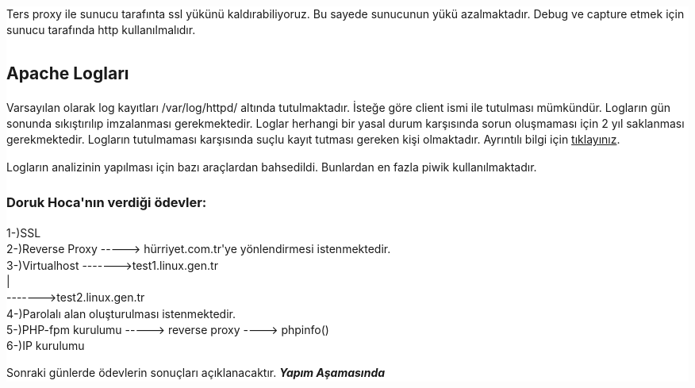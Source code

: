 Ters proxy ile sunucu tarafınta ssl yükünü kaldırabiliyoruz. Bu sayede sunucunun yükü azalmaktadır. Debug ve capture etmek için sunucu tarafında http kullanılmalıdır. 

## Apache Logları

Varsayılan olarak log kayıtları /var/log/httpd/ altında tutulmaktadır. İsteğe göre client ismi ile tutulması mümkündür. Logların gün sonunda sıkıştırılıp imzalanması gerekmektedir. Loglar herhangi bir yasal durum karşısında sorun oluşmaması için 2 yıl saklanması gerekmektedir. Logların tutulmaması karşısında suçlu kayıt tutması gereken kişi olmaktadır. Ayrıntılı bilgi için [tıklayınız](http://www.mevzuat.gov.tr/MevzuatMetin/1.5.5651.pdf).

Logların analizinin yapılması için bazı araçlardan bahsedildi. Bunlardan en fazla piwik kullanılmaktadır.


### **Doruk Hoca'nın verdiği ödevler:**  

1-)SSL  
2-)Reverse Proxy -----> hürriyet.com.tr'ye yönlendirmesi istenmektedir.  
3-)Virtualhost ------->test1.linux.gen.tr  
               |   
               ------->test2.linux.gen.tr  
4-)Parolalı alan oluşturulması istenmektedir.  
5-)PHP-fpm kurulumu -----> reverse proxy ----> phpinfo()  
6-)IP kurulumu

Sonraki günlerde ödevlerin sonuçları açıklanacaktır. ***Yapım Aşamasında***